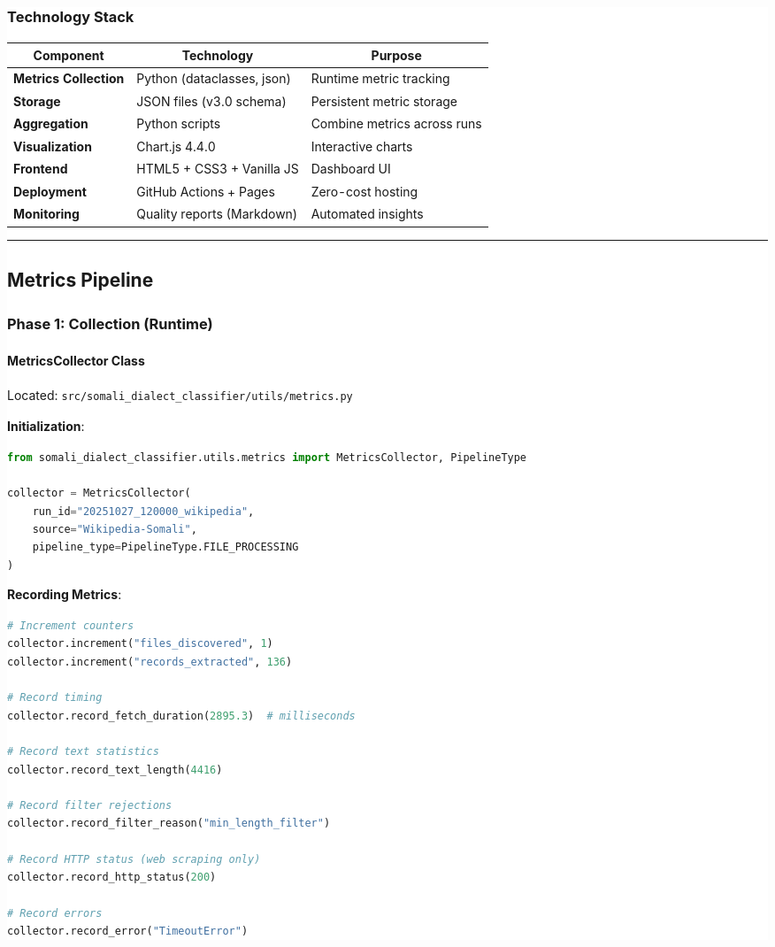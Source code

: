 ### Technology Stack

| Component | Technology | Purpose |
|-----------|-----------|---------|
| **Metrics Collection** | Python (dataclasses, json) | Runtime metric tracking |
| **Storage** | JSON files (v3.0 schema) | Persistent metric storage |
| **Aggregation** | Python scripts | Combine metrics across runs |
| **Visualization** | Chart.js 4.4.0 | Interactive charts |
| **Frontend** | HTML5 + CSS3 + Vanilla JS | Dashboard UI |
| **Deployment** | GitHub Actions + Pages | Zero-cost hosting |
| **Monitoring** | Quality reports (Markdown) | Automated insights |

---

## Metrics Pipeline

### Phase 1: Collection (Runtime)

#### MetricsCollector Class

Located: `src/somali_dialect_classifier/utils/metrics.py`

**Initialization**:
```python
from somali_dialect_classifier.utils.metrics import MetricsCollector, PipelineType

collector = MetricsCollector(
    run_id="20251027_120000_wikipedia",
    source="Wikipedia-Somali",
    pipeline_type=PipelineType.FILE_PROCESSING
)
```

**Recording Metrics**:
```python
# Increment counters
collector.increment("files_discovered", 1)
collector.increment("records_extracted", 136)

# Record timing
collector.record_fetch_duration(2895.3)  # milliseconds

# Record text statistics
collector.record_text_length(4416)

# Record filter rejections
collector.record_filter_reason("min_length_filter")

# Record HTTP status (web scraping only)
collector.record_http_status(200)

# Record errors
collector.record_error("TimeoutError")
```
